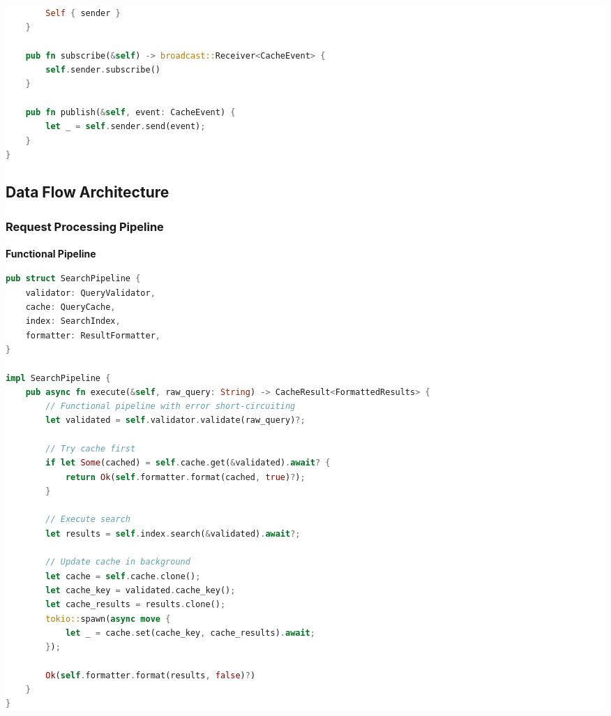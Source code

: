 ```rust
        Self { sender }
    }
    
    pub fn subscribe(&self) -> broadcast::Receiver<CacheEvent> {
        self.sender.subscribe()
    }
    
    pub fn publish(&self, event: CacheEvent) {
        let _ = self.sender.send(event);
    }
}
```

## Data Flow Architecture

### Request Processing Pipeline

**Functional Pipeline**

```rust
pub struct SearchPipeline {
    validator: QueryValidator,
    cache: QueryCache,
    index: SearchIndex,
    formatter: ResultFormatter,
}

impl SearchPipeline {
    pub async fn execute(&self, raw_query: String) -> CacheResult<FormattedResults> {
        // Functional pipeline with error short-circuiting
        let validated = self.validator.validate(raw_query)?;
        
        // Try cache first
        if let Some(cached) = self.cache.get(&validated).await? {
            return Ok(self.formatter.format(cached, true)?);
        }
        
        // Execute search
        let results = self.index.search(&validated).await?;
        
        // Update cache in background
        let cache = self.cache.clone();
        let cache_key = validated.cache_key();
        let cache_results = results.clone();
        tokio::spawn(async move {
            let _ = cache.set(cache_key, cache_results).await;
        });
        
        Ok(self.formatter.format(results, false)?)
    }
}
```
